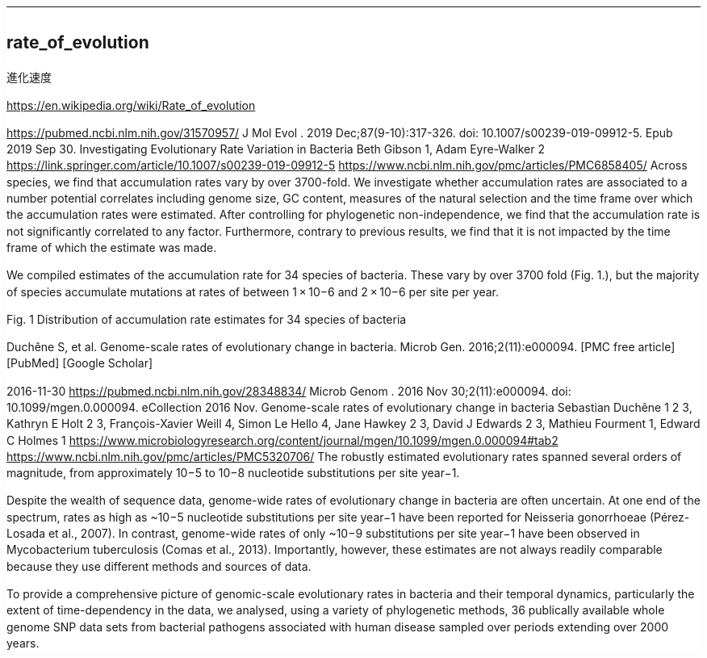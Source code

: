 ----------
## rate_of_evolution
進化速度

https://en.wikipedia.org/wiki/Rate_of_evolution

https://pubmed.ncbi.nlm.nih.gov/31570957/
J Mol Evol
. 2019 Dec;87(9-10):317-326. doi: 10.1007/s00239-019-09912-5. Epub 2019 Sep 30.
Investigating Evolutionary Rate Variation in Bacteria
Beth Gibson 1, Adam Eyre-Walker 2
https://link.springer.com/article/10.1007/s00239-019-09912-5
https://www.ncbi.nlm.nih.gov/pmc/articles/PMC6858405/
 Across species, we find that accumulation rates vary by over 3700-fold. We investigate whether accumulation rates are associated to a number potential correlates including genome size, GC content, measures of the natural selection and the time frame over which the accumulation rates were estimated. After controlling for phylogenetic non-independence, we find that the accumulation rate is not significantly correlated to any factor. Furthermore, contrary to previous results, we find that it is not impacted by the time frame of which the estimate was made.

We compiled estimates of the accumulation rate for 34 species of bacteria. These vary by over 3700 fold (Fig. 1.), but the majority of species accumulate mutations at rates of between 1 × 10−6 and 2 × 10−6 per site per year. 

Fig.  1
Distribution of accumulation rate estimates for 34 species of bacteria

Duchêne S, et al. Genome-scale rates of evolutionary change in bacteria. Microb Gen. 2016;2(11):e000094. [PMC free article] [PubMed] [Google Scholar]

2016-11-30
https://pubmed.ncbi.nlm.nih.gov/28348834/
Microb Genom
. 2016 Nov 30;2(11):e000094. doi: 10.1099/mgen.0.000094. eCollection 2016 Nov.
Genome-scale rates of evolutionary change in bacteria
Sebastian Duchêne 1 2 3, Kathryn E Holt 2 3, François-Xavier Weill 4, Simon Le Hello 4, Jane Hawkey 2 3, David J Edwards 2 3, Mathieu Fourment 1, Edward C Holmes 1
https://www.microbiologyresearch.org/content/journal/mgen/10.1099/mgen.0.000094#tab2
https://www.ncbi.nlm.nih.gov/pmc/articles/PMC5320706/
The robustly estimated evolutionary rates spanned several orders of magnitude, from approximately 10−5 to 10−8 nucleotide substitutions per site year−1. 

Despite the wealth of sequence data, genome-wide rates of evolutionary change in bacteria are often uncertain. At one end of the spectrum, rates as high as ~10−5 nucleotide substitutions per site year−1 have been reported for Neisseria gonorrhoeae (Pérez-Losada et al., 2007). In contrast, genome-wide rates of only ~10−9 substitutions per site year−1 have been observed in Mycobacterium tuberculosis (Comas et al., 2013). Importantly, however, these estimates are not always readily comparable because they use different methods and sources of data. 

To provide a comprehensive picture of genomic-scale evolutionary rates in bacteria and their temporal dynamics, particularly the extent of time-dependency in the data, we analysed, using a variety of phylogenetic methods, 36 publically available whole genome SNP data sets from bacterial pathogens associated with human disease sampled over periods extending over 2000 years.
